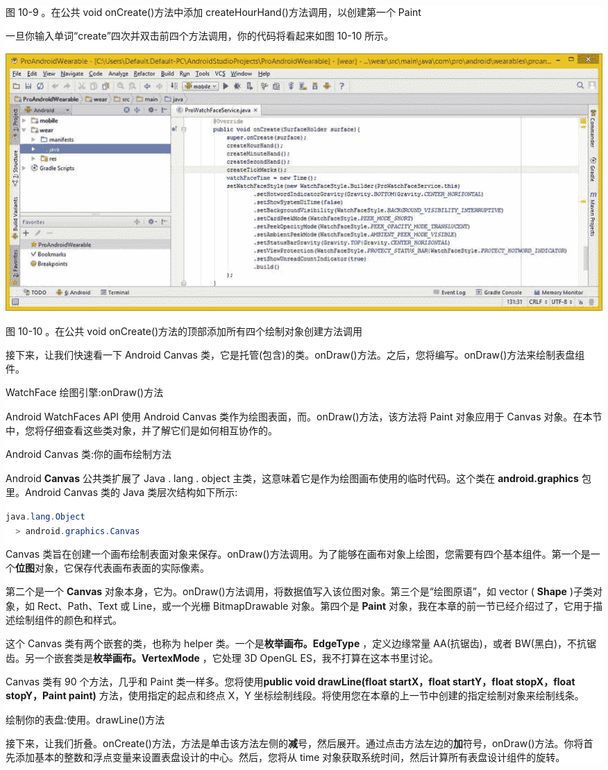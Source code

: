 图 10-9 。在公共 void onCreate()方法中添加 createHourHand()方法调用，以创建第一个 Paint

一旦你输入单词“create”四次并双击前四个方法调用，你的代码将看起来如图 10-10 所示。

![9781430265504_Fig10-10.jpg](img/image00632.jpeg)

图 10-10 。在公共 void onCreate()方法的顶部添加所有四个绘制对象创建方法调用

接下来，让我们快速看一下 Android Canvas 类，它是托管(包含)的类。onDraw()方法。之后，您将编写。onDraw()方法来绘制表盘组件。

WatchFace 绘图引擎:onDraw()方法

Android WatchFaces API 使用 Android Canvas 类作为绘图表面，而。onDraw()方法，该方法将 Paint 对象应用于 Canvas 对象。在本节中，您将仔细查看这些类对象，并了解它们是如何相互协作的。

Android Canvas 类:你的画布绘制方法

Android **Canvas** 公共类扩展了 Java . lang . object 主类，这意味着它是作为绘图画布使用的临时代码。这个类在 **android.graphics** 包里。Android Canvas 类的 Java 类层次结构如下所示:

```java
java.lang.Object
  > android.graphics.Canvas
```

Canvas 类旨在创建一个画布绘制表面对象来保存。onDraw()方法调用。为了能够在画布对象上绘图，您需要有四个基本组件。第一个是一个**位图**对象，它保存代表画布表面的实际像素。

第二个是一个 **Canvas** 对象本身，它为。onDraw()方法调用，将数据值写入该位图对象。第三个是“绘图原语”，如 vector ( **Shape** )子类对象，如 Rect、Path、Text 或 Line，或一个光栅 BitmapDrawable 对象。第四个是 **Paint** 对象，我在本章的前一节已经介绍过了，它用于描述绘制组件的颜色和样式。

这个 Canvas 类有两个嵌套的类，也称为 helper 类。一个是**枚举画布。EdgeType** ，定义边缘常量 AA(抗锯齿)，或者 BW(黑白)，不抗锯齿。另一个嵌套类是**枚举画布。VertexMode** ，它处理 3D OpenGL ES，我不打算在这本书里讨论。

Canvas 类有 90 个方法，几乎和 Paint 类一样多。您将使用**public void drawLine(float startX，float startY，float stopX，float stopY，Paint paint)** 方法，使用指定的起点和终点 X，Y 坐标绘制线段。将使用您在本章的上一节中创建的指定绘制对象来绘制线条。

绘制你的表盘:使用。drawLine()方法

接下来，让我们折叠。onCreate()方法，方法是单击该方法左侧的**减**号，然后展开。通过点击方法左边的**加**符号，onDraw()方法。你将首先添加基本的整数和浮点变量来设置表盘设计的中心。然后，您将从 time 对象获取系统时间，然后计算所有表盘设计组件的旋转。
